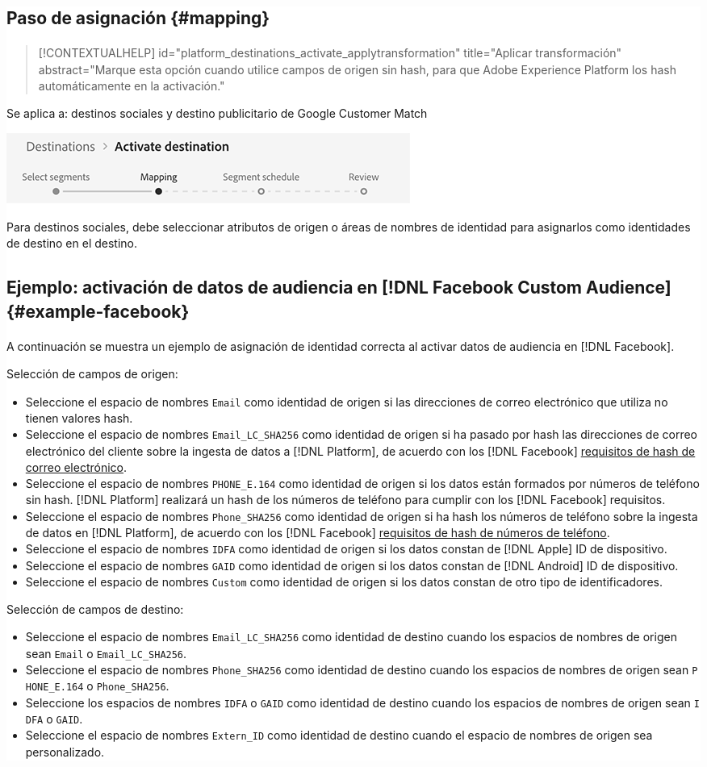 ##  Paso de asignación {#mapping}

>[!CONTEXTUALHELP]
>id="platform_destinations_activate_applytransformation"
>title="Aplicar transformación"
>abstract="Marque esta opción cuando utilice campos de origen sin hash, para que Adobe Experience Platform los hash automáticamente en la activación."

Se aplica a: destinos sociales y destino publicitario de Google Customer Match

![Paso de asignación de identidad](../assets/ui/activate-destinations/identity-mapping-icon.png)

Para destinos sociales, debe seleccionar atributos de origen o áreas de nombres de identidad para asignarlos como identidades de destino en el destino.

## Ejemplo: activación de datos de audiencia en [!DNL Facebook Custom Audience] {#example-facebook}

A continuación se muestra un ejemplo de asignación de identidad correcta al activar datos de audiencia en [!DNL Facebook].

Selección de campos de origen:

* Seleccione el espacio de nombres `Email` como identidad de origen si las direcciones de correo electrónico que utiliza no tienen valores hash.
* Seleccione el espacio de nombres `Email_LC_SHA256` como identidad de origen si ha pasado por hash las direcciones de correo electrónico del cliente sobre la ingesta de datos a [!DNL Platform], de acuerdo con los [!DNL Facebook] [requisitos de hash de correo electrónico](../catalog/social/facebook.md#email-hashing-requirements).
* Seleccione el espacio de nombres `PHONE_E.164` como identidad de origen si los datos están formados por números de teléfono sin hash. [!DNL Platform] realizará un hash de los números de teléfono para cumplir con los  [!DNL Facebook] requisitos.
* Seleccione el espacio de nombres `Phone_SHA256` como identidad de origen si ha hash los números de teléfono sobre la ingesta de datos en [!DNL Platform], de acuerdo con los [!DNL Facebook] [requisitos de hash de números de teléfono](../catalog/social/facebook.md#phone-number-hashing-requirements).
* Seleccione el espacio de nombres `IDFA` como identidad de origen si los datos constan de [!DNL Apple] ID de dispositivo.
* Seleccione el espacio de nombres `GAID` como identidad de origen si los datos constan de [!DNL Android] ID de dispositivo.
* Seleccione el espacio de nombres `Custom` como identidad de origen si los datos constan de otro tipo de identificadores.

Selección de campos de destino:

* Seleccione el espacio de nombres `Email_LC_SHA256` como identidad de destino cuando los espacios de nombres de origen sean `Email` o `Email_LC_SHA256`.
* Seleccione el espacio de nombres `Phone_SHA256` como identidad de destino cuando los espacios de nombres de origen sean `PHONE_E.164` o `Phone_SHA256`.
* Seleccione los espacios de nombres `IDFA` o `GAID` como identidad de destino cuando los espacios de nombres de origen sean `IDFA` o `GAID`.
* Seleccione el espacio de nombres `Extern_ID` como identidad de destino cuando el espacio de nombres de origen sea personalizado.
